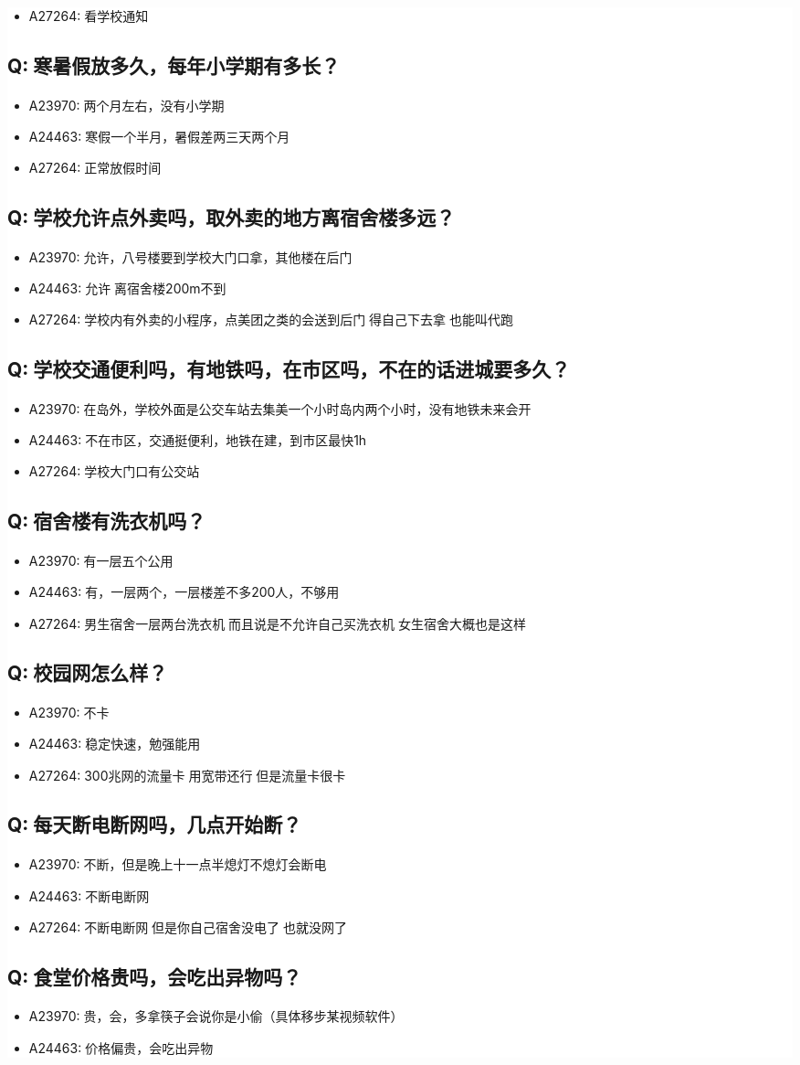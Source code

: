 - A27264: 看学校通知

## Q: 寒暑假放多久，每年小学期有多长？

- A23970: 两个月左右，没有小学期

- A24463: 寒假一个半月，暑假差两三天两个月

- A27264: 正常放假时间

## Q: 学校允许点外卖吗，取外卖的地方离宿舍楼多远？

- A23970: 允许，八号楼要到学校大门口拿，其他楼在后门

- A24463: 允许 离宿舍楼200m不到

- A27264: 学校内有外卖的小程序，点美团之类的会送到后门 得自己下去拿 也能叫代跑

## Q: 学校交通便利吗，有地铁吗，在市区吗，不在的话进城要多久？

- A23970: 在岛外，学校外面是公交车站去集美一个小时岛内两个小时，没有地铁未来会开

- A24463: 不在市区，交通挺便利，地铁在建，到市区最快1h

- A27264: 学校大门口有公交站

## Q: 宿舍楼有洗衣机吗？

- A23970: 有一层五个公用

- A24463: 有，一层两个，一层楼差不多200人，不够用

- A27264: 男生宿舍一层两台洗衣机 而且说是不允许自己买洗衣机 女生宿舍大概也是这样

## Q: 校园网怎么样？

- A23970: 不卡

- A24463: 稳定快速，勉强能用

- A27264: 300兆网的流量卡 用宽带还行 但是流量卡很卡

## Q: 每天断电断网吗，几点开始断？

- A23970: 不断，但是晚上十一点半熄灯不熄灯会断电

- A24463: 不断电断网

- A27264: 不断电断网 但是你自己宿舍没电了 也就没网了

## Q: 食堂价格贵吗，会吃出异物吗？

- A23970: 贵，会，多拿筷子会说你是小偷（具体移步某视频软件）

- A24463: 价格偏贵，会吃出异物
